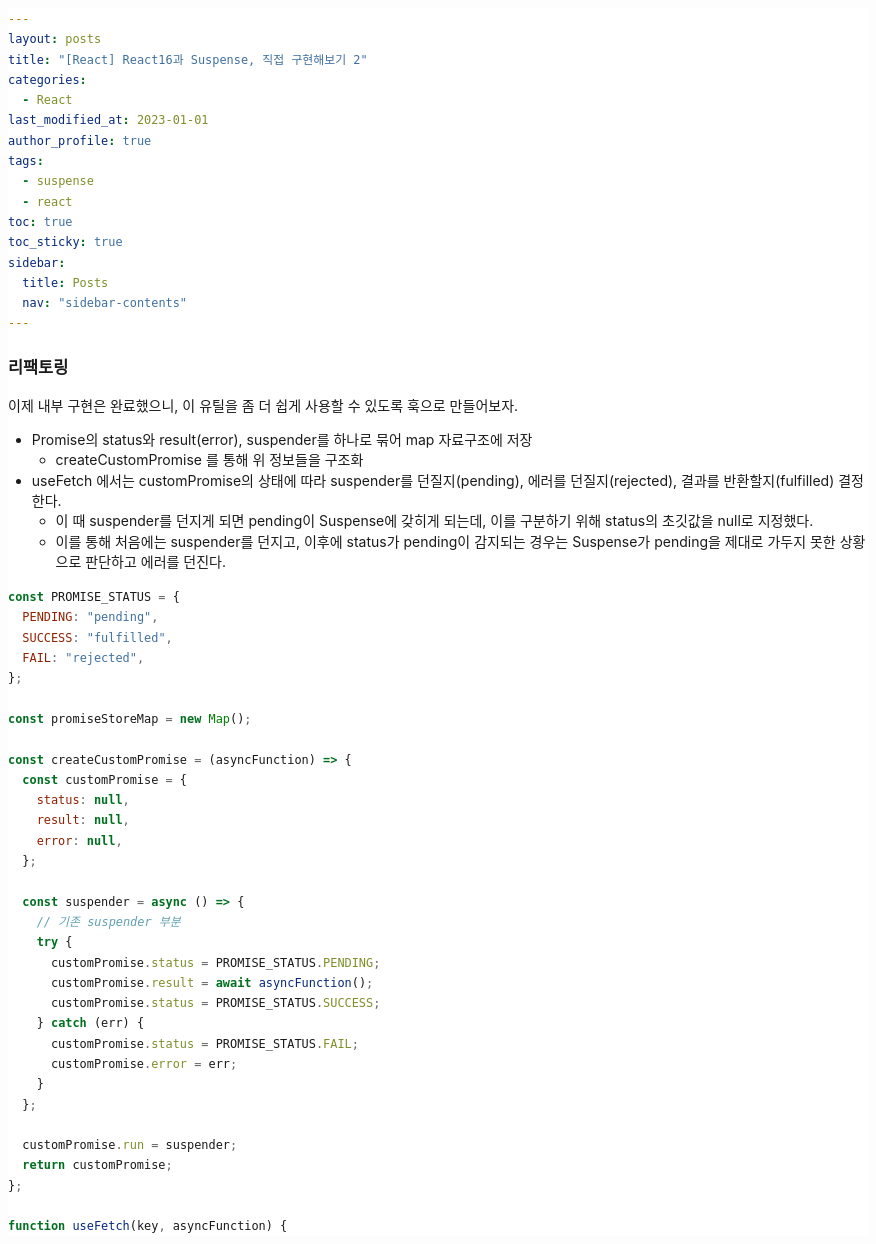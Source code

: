 ```yaml
---
layout: posts
title: "[React] React16과 Suspense, 직접 구현해보기 2"
categories:
  - React
last_modified_at: 2023-01-01
author_profile: true
tags:
  - suspense
  - react
toc: true
toc_sticky: true
sidebar:
  title: Posts
  nav: "sidebar-contents"
---
```



### 리팩토링

이제 내부 구현은 완료했으니, 이 유틸을 좀 더 쉽게 사용할 수 있도록 훅으로 만들어보자.

- Promise의 status와 result(error), suspender를 하나로 묶어 map 자료구조에 저장
    - createCustomPromise 를 통해 위 정보들을 구조화
- useFetch 에서는 customPromise의 상태에 따라 suspender를 던질지(pending), 에러를 던질지(rejected), 결과를 반환할지(fulfilled) 결정한다.
    - 이 때 suspender를 던지게 되면 pending이 Suspense에 갖히게 되는데, 이를 구분하기 위해 status의 초깃값을 null로 지정했다.
    - 이를 통해 처음에는 suspender를 던지고, 이후에 status가 pending이 감지되는 경우는 Suspense가 pending을 제대로 가두지 못한 상황으로 판단하고 에러를 던진다.

```jsx
const PROMISE_STATUS = {
  PENDING: "pending",
  SUCCESS: "fulfilled",
  FAIL: "rejected",
};

const promiseStoreMap = new Map();

const createCustomPromise = (asyncFunction) => {
  const customPromise = {
    status: null,
    result: null,
    error: null,
  };

  const suspender = async () => {
    // 기존 suspender 부분
    try {
      customPromise.status = PROMISE_STATUS.PENDING;
      customPromise.result = await asyncFunction();
      customPromise.status = PROMISE_STATUS.SUCCESS;
    } catch (err) {
      customPromise.status = PROMISE_STATUS.FAIL;
      customPromise.error = err;
    }
  };

  customPromise.run = suspender;
  return customPromise;
};

function useFetch(key, asyncFunction) {
```